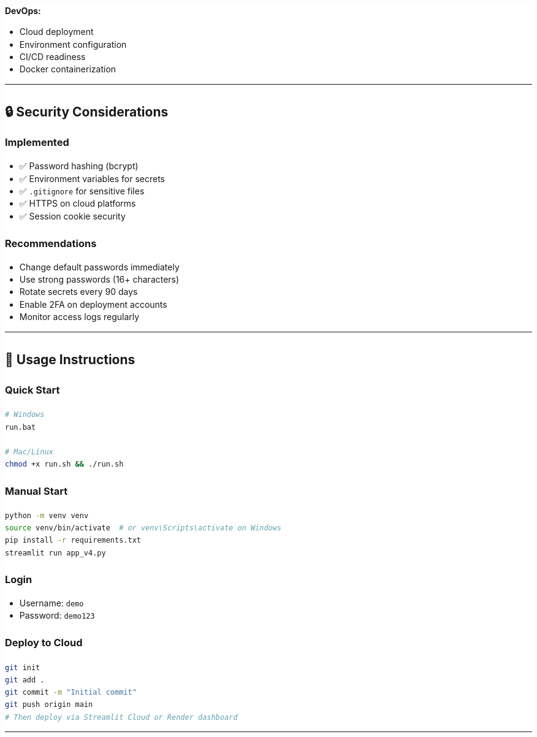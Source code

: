 **DevOps:**
- Cloud deployment
- Environment configuration
- CI/CD readiness
- Docker containerization

---

## 🔒 Security Considerations

### Implemented
- ✅ Password hashing (bcrypt)
- ✅ Environment variables for secrets
- ✅ `.gitignore` for sensitive files
- ✅ HTTPS on cloud platforms
- ✅ Session cookie security

### Recommendations
- Change default passwords immediately
- Use strong passwords (16+ characters)
- Rotate secrets every 90 days
- Enable 2FA on deployment accounts
- Monitor access logs regularly

---

## 📝 Usage Instructions

### Quick Start
```bash
# Windows
run.bat

# Mac/Linux
chmod +x run.sh && ./run.sh
```

### Manual Start
```bash
python -m venv venv
source venv/bin/activate  # or venv\Scripts\activate on Windows
pip install -r requirements.txt
streamlit run app_v4.py
```

### Login
- Username: `demo`
- Password: `demo123`

### Deploy to Cloud
```bash
git init
git add .
git commit -m "Initial commit"
git push origin main
# Then deploy via Streamlit Cloud or Render dashboard
```

---